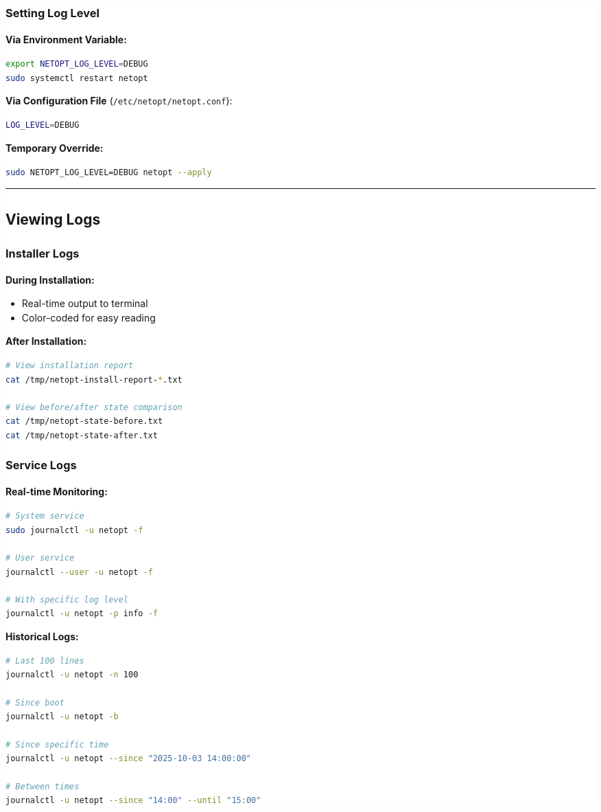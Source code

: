 ### Setting Log Level

**Via Environment Variable:**
```bash
export NETOPT_LOG_LEVEL=DEBUG
sudo systemctl restart netopt
```

**Via Configuration File** (`/etc/netopt/netopt.conf`):
```bash
LOG_LEVEL=DEBUG
```

**Temporary Override:**
```bash
sudo NETOPT_LOG_LEVEL=DEBUG netopt --apply
```

---

## Viewing Logs

### Installer Logs

**During Installation:**
- Real-time output to terminal
- Color-coded for easy reading

**After Installation:**
```bash
# View installation report
cat /tmp/netopt-install-report-*.txt

# View before/after state comparison
cat /tmp/netopt-state-before.txt
cat /tmp/netopt-state-after.txt
```

### Service Logs

**Real-time Monitoring:**
```bash
# System service
sudo journalctl -u netopt -f

# User service
journalctl --user -u netopt -f

# With specific log level
journalctl -u netopt -p info -f
```

**Historical Logs:**
```bash
# Last 100 lines
journalctl -u netopt -n 100

# Since boot
journalctl -u netopt -b

# Since specific time
journalctl -u netopt --since "2025-10-03 14:00:00"

# Between times
journalctl -u netopt --since "14:00" --until "15:00"
```
